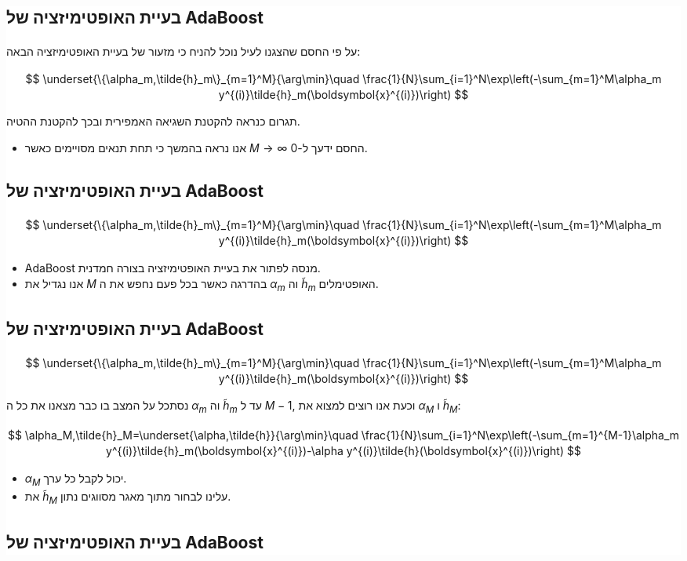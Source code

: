 </section><section>

## בעיית האופטימיזציה של AdaBoost

על פי החסם שהצגנו לעיל נוכל להניח כי מזעור של בעיית האופטימיזציה הבאה:

$$
\underset{\{\alpha_m,\tilde{h}_m\}_{m=1}^M}{\arg\min}\quad
\frac{1}{N}\sum_{i=1}^N\exp\left(-\sum_{m=1}^M\alpha_m y^{(i)}\tilde{h}_m(\boldsymbol{x}^{(i)})\right)
$$

תגרום כנראה להקטנת השגיאה האמפירית ובכך להקטנת ההטיה.

- אנו נראה בהמשך כי תחת תנאים מסויימים כאשר $M\rightarrow\infty$ החסם ידעך ל-0.

</section><section>

## בעיית האופטימיזציה של AdaBoost

$$
\underset{\{\alpha_m,\tilde{h}_m\}_{m=1}^M}{\arg\min}\quad
\frac{1}{N}\sum_{i=1}^N\exp\left(-\sum_{m=1}^M\alpha_m y^{(i)}\tilde{h}_m(\boldsymbol{x}^{(i)})\right)
$$

- AdaBoost מנסה לפתור את בעיית האופטימיזציה בצורה חמדנית.
- אנו נגדיל את $M$ בהדרגה כאשר בכל פעם נחפש את ה $\alpha_m$ וה $\tilde{h}_m$ האופטימלים.

</section><section>

## בעיית האופטימיזציה של AdaBoost

$$
\underset{\{\alpha_m,\tilde{h}_m\}_{m=1}^M}{\arg\min}\quad
\frac{1}{N}\sum_{i=1}^N\exp\left(-\sum_{m=1}^M\alpha_m y^{(i)}\tilde{h}_m(\boldsymbol{x}^{(i)})\right)
$$

נסתכל על המצב בו כבר מצאנו את כל ה $\alpha_m$ וה $\tilde{h}_m$ עד ל $M-1$, וכעת אנו רוצים למצוא את $\alpha_M$ ו $\tilde{h}_M$:

$$
\alpha_M,\tilde{h}_M=\underset{\alpha,\tilde{h}}{\arg\min}\quad
\frac{1}{N}\sum_{i=1}^N\exp\left(-\sum_{m=1}^{M-1}\alpha_m y^{(i)}\tilde{h}_m(\boldsymbol{x}^{(i)})-\alpha y^{(i)}\tilde{h}(\boldsymbol{x}^{(i)})\right)
$$

- $\alpha_M$ יכול לקבל כל ערך.
- את $\tilde{h}_M$ עלינו לבחור מתוך מאגר מסווגים נתון.

</section><section>

## בעיית האופטימיזציה של AdaBoost
